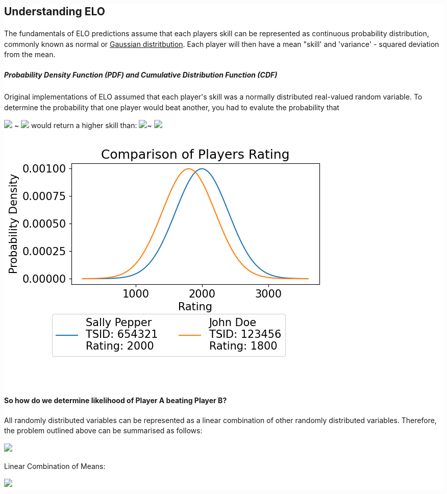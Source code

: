 ## Understanding ELO

The fundamentals of ELO predictions assume that each players skill can be represented as continuous probability distribution, commonly known as normal or [Gaussian distritbution](https://en.wikipedia.org/wiki/Normal_distribution).
Each player will then have a mean "skill' and 'variance' - squared deviation from the mean.

##### Probability Density Function (PDF) and Cumulative Distribution Function (CDF)
Original implementations of ELO assumed that each player's skill was a normally distributed real-valued random variable. To determine the probability that one player would beat another, you had to evalute the probability that

<img src="https://render.githubusercontent.com/render/math?math=X_1"> ~ <img src="https://render.githubusercontent.com/render/math?math=N(\mu_1,\sigma_1^2)"> would return a higher skill than: <img src="https://render.githubusercontent.com/render/math?math=X_2">~ <img src="https://render.githubusercontent.com/render/math?math=N(\mu_2,\sigma_2^2)">

![alt text](https://github.com/bf108/elo_package/blob/master/static/compare_player_skill.png?raw=true)

#### So how do we determine likelihood of Player A beating Player B?
All randomly distributed variables can be represented as a linear combination of other randomly distributed variables. Therefore, the problem outlined above can be summarised as follows:

<img src="https://render.githubusercontent.com/render/math?math=P(X_1 > X_2) = P(X_1 - X_2 > 0) = 1 - P(X_1 - X_2 < 0)">

Linear Combination of Means:

<img src="https://render.githubusercontent.com/render/math?math=\mu = E(X_1 - X_2) = \mu_1 - \mu_2">
